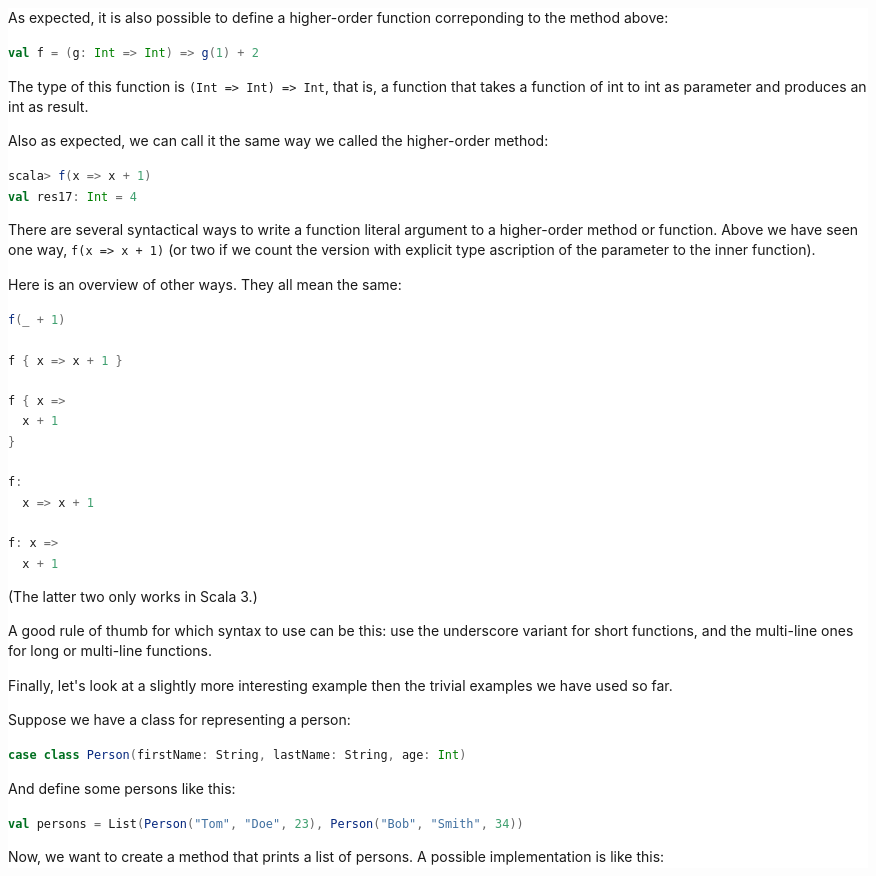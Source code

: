As expected, it is also possible to define a higher-order function correponding to the method above:

```scala
val f = (g: Int => Int) => g(1) + 2
```

The type of this function is `(Int => Int) => Int`, that is, a function that takes a function of int to int as parameter and produces an int as result.

Also as expected, we can call it the same way we called the higher-order method:

```scala
scala> f(x => x + 1)
val res17: Int = 4
```

There are several syntactical ways to write a function literal argument to a higher-order method or function. Above we have seen one way, `f(x => x + 1)` (or two if we count the version with explicit type ascription of the parameter to the inner function).

Here is an overview of other ways. They all mean the same:

```scala
f(_ + 1)

f { x => x + 1 }

f { x =>
  x + 1
}

f:
  x => x + 1

f: x =>
  x + 1
```

(The latter two only works in Scala 3.)

A good rule of thumb for which syntax to use can be this: use the underscore variant for short functions, and the multi-line ones for long or multi-line functions.

Finally, let's look at a slightly more interesting example then the trivial examples we have used so far.

Suppose we have a class for representing a person:

```scala
case class Person(firstName: String, lastName: String, age: Int)
```

And define some persons like this:

```scala
val persons = List(Person("Tom", "Doe", 23), Person("Bob", "Smith", 34))
```

Now, we want to create a method that prints a list of persons. A possible implementation is like this:

